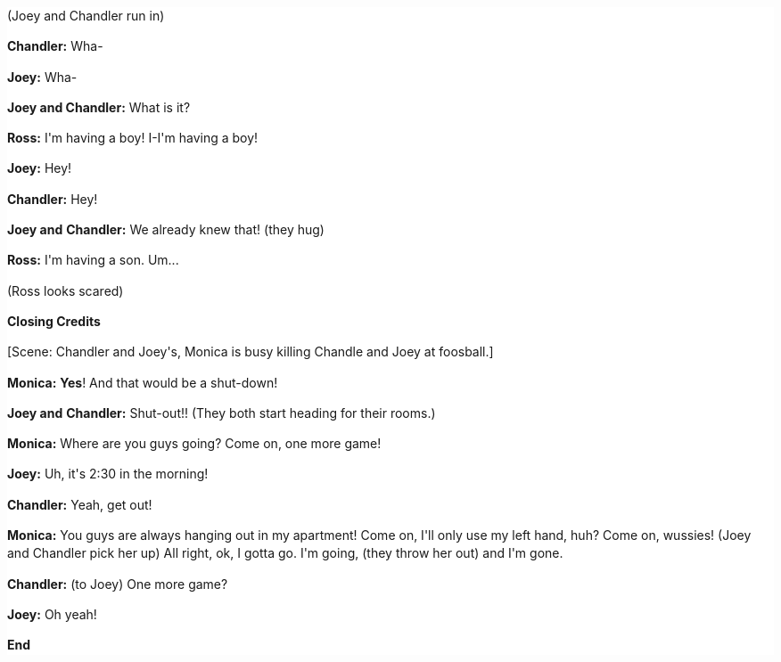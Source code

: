 (Joey and Chandler run in)

**Chandler:** Wha-

**Joey:** Wha-

**Joey and Chandler:** What is it?

**Ross:** I'm having a boy! I-I'm having a boy!

**Joey:** Hey!

**Chandler:** Hey!

**Joey and** **Chandler:** We already knew that! (they hug)

**Ross:** I'm having a son. Um...

(Ross looks scared)

**Closing Credits**

[Scene: Chandler and Joey's, Monica is busy killing Chandle and Joey at foosball.]

**Monica:** **Yes**! And that would be a shut-down!

**Joey and** **Chandler:** Shut-out!! (They both start heading for their rooms.)

**Monica:** Where are you guys going? Come on, one more game!

**Joey:** Uh, it's 2:30 in the morning!

**Chandler:** Yeah, get out!

**Monica:** You guys are always hanging out in my apartment! Come on, I'll only use my left hand, huh? Come on, wussies! (Joey and Chandler pick her up) All right, ok, I gotta go. I'm going, (they throw her out) and I'm gone.

**Chandler:** (to Joey) One more game?

**Joey:** Oh yeah!

**End**
